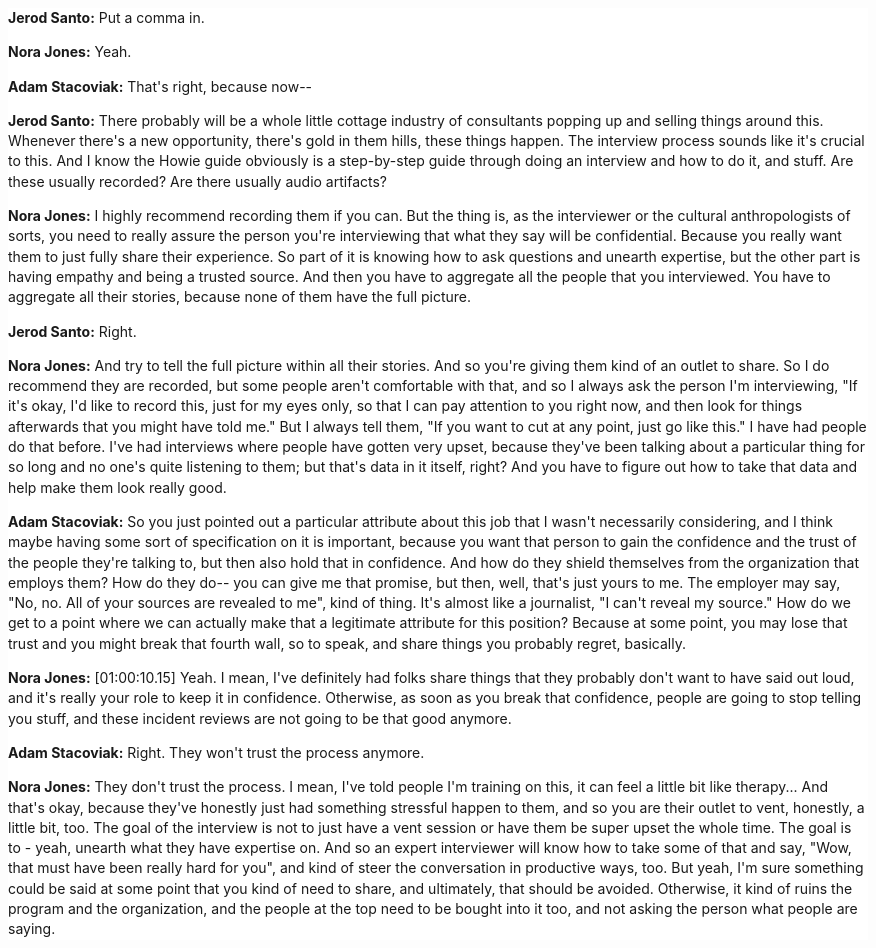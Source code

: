 **Jerod Santo:** Put a comma in.

**Nora Jones:** Yeah.

**Adam Stacoviak:** That's right, because now--

**Jerod Santo:** There probably will be a whole little cottage industry of consultants popping up and selling things around this. Whenever there's a new opportunity, there's gold in them hills, these things happen. The interview process sounds like it's crucial to this. And I know the Howie guide obviously is a step-by-step guide through doing an interview and how to do it, and stuff. Are these usually recorded? Are there usually audio artifacts?

**Nora Jones:** I highly recommend recording them if you can. But the thing is, as the interviewer or the cultural anthropologists of sorts, you need to really assure the person you're interviewing that what they say will be confidential. Because you really want them to just fully share their experience. So part of it is knowing how to ask questions and unearth expertise, but the other part is having empathy and being a trusted source. And then you have to aggregate all the people that you interviewed. You have to aggregate all their stories, because none of them have the full picture.

**Jerod Santo:** Right.

**Nora Jones:** And try to tell the full picture within all their stories. And so you're giving them kind of an outlet to share. So I do recommend they are recorded, but some people aren't comfortable with that, and so I always ask the person I'm interviewing, "If it's okay, I'd like to record this, just for my eyes only, so that I can pay attention to you right now, and then look for things afterwards that you might have told me." But I always tell them, "If you want to cut at any point, just go like this." I have had people do that before. I've had interviews where people have gotten very upset, because they've been talking about a particular thing for so long and no one's quite listening to them; but that's data in it itself, right? And you have to figure out how to take that data and help make them look really good.

**Adam Stacoviak:** So you just pointed out a particular attribute about this job that I wasn't necessarily considering, and I think maybe having some sort of specification on it is important, because you want that person to gain the confidence and the trust of the people they're talking to, but then also hold that in confidence. And how do they shield themselves from the organization that employs them? How do they do-- you can give me that promise, but then, well, that's just yours to me. The employer may say, "No, no. All of your sources are revealed to me", kind of thing. It's almost like a journalist, "I can't reveal my source." How do we get to a point where we can actually make that a legitimate attribute for this position? Because at some point, you may lose that trust and you might break that fourth wall, so to speak, and share things you probably regret, basically.

**Nora Jones:** \[01:00:10.15\] Yeah. I mean, I've definitely had folks share things that they probably don't want to have said out loud, and it's really your role to keep it in confidence. Otherwise, as soon as you break that confidence, people are going to stop telling you stuff, and these incident reviews are not going to be that good anymore.

**Adam Stacoviak:** Right. They won't trust the process anymore.

**Nora Jones:** They don't trust the process. I mean, I've told people I'm training on this, it can feel a little bit like therapy... And that's okay, because they've honestly just had something stressful happen to them, and so you are their outlet to vent, honestly, a little bit, too. The goal of the interview is not to just have a vent session or have them be super upset the whole time. The goal is to - yeah, unearth what they have expertise on. And so an expert interviewer will know how to take some of that and say, "Wow, that must have been really hard for you", and kind of steer the conversation in productive ways, too. But yeah, I'm sure something could be said at some point that you kind of need to share, and ultimately, that should be avoided. Otherwise, it kind of ruins the program and the organization, and the people at the top need to be bought into it too, and not asking the person what people are saying.
